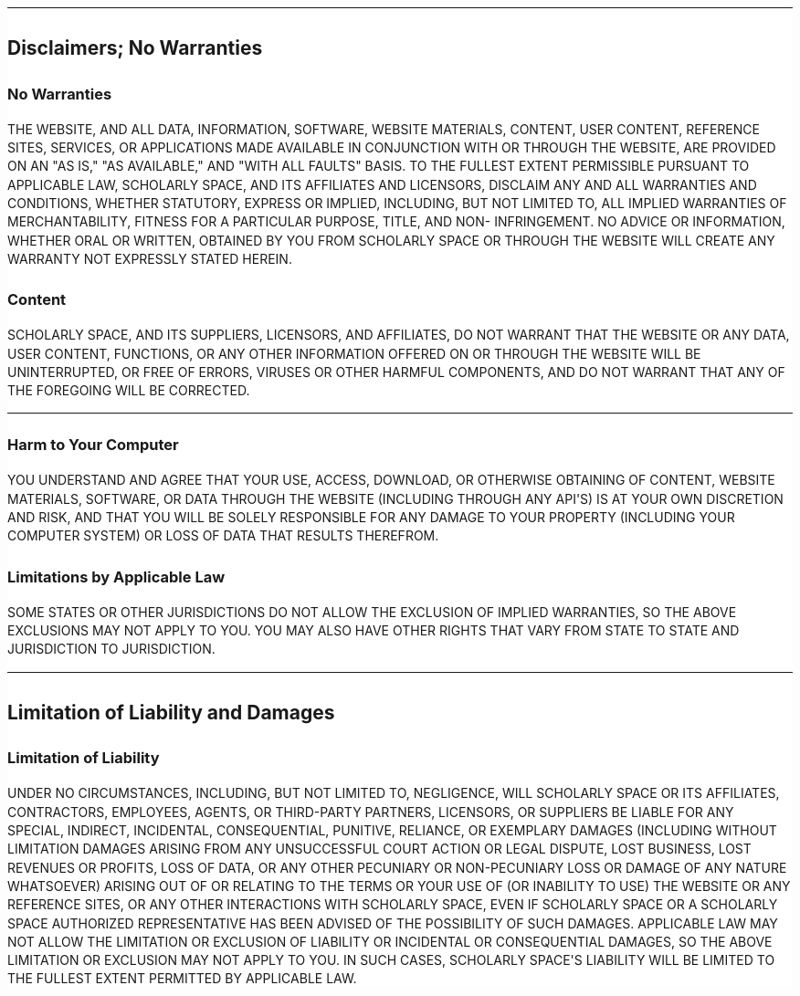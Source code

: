 * * *

## **Disclaimers; No Warranties**

### No Warranties

THE WEBSITE, AND ALL DATA, INFORMATION, SOFTWARE, WEBSITE MATERIALS, CONTENT, USER CONTENT, REFERENCE SITES, SERVICES, OR APPLICATIONS MADE AVAILABLE IN CONJUNCTION WITH OR THROUGH THE WEBSITE, ARE PROVIDED ON AN "AS IS," "AS AVAILABLE," AND "WITH ALL FAULTS" BASIS. TO THE FULLEST EXTENT PERMISSIBLE PURSUANT TO APPLICABLE LAW, SCHOLARLY SPACE, AND ITS AFFILIATES AND LICENSORS, DISCLAIM ANY AND ALL WARRANTIES AND CONDITIONS, WHETHER STATUTORY, EXPRESS OR IMPLIED, INCLUDING, BUT NOT LIMITED TO, ALL IMPLIED WARRANTIES OF MERCHANTABILITY, FITNESS FOR A PARTICULAR PURPOSE, TITLE, AND NON- INFRINGEMENT. NO ADVICE OR INFORMATION, WHETHER ORAL OR WRITTEN, OBTAINED BY YOU FROM SCHOLARLY SPACE OR THROUGH THE WEBSITE WILL CREATE ANY WARRANTY NOT EXPRESSLY STATED HEREIN.

### Content

SCHOLARLY SPACE, AND ITS SUPPLIERS, LICENSORS, AND AFFILIATES, DO NOT WARRANT THAT THE WEBSITE OR ANY DATA, USER CONTENT, FUNCTIONS, OR ANY OTHER INFORMATION OFFERED ON OR THROUGH THE WEBSITE WILL BE UNINTERRUPTED, OR FREE OF ERRORS, VIRUSES OR OTHER HARMFUL COMPONENTS, AND DO NOT WARRANT THAT ANY OF THE FOREGOING WILL BE CORRECTED.

------

### Harm to Your Computer

YOU UNDERSTAND AND AGREE THAT YOUR USE, ACCESS, DOWNLOAD, OR OTHERWISE OBTAINING OF CONTENT, WEBSITE MATERIALS, SOFTWARE, OR DATA THROUGH THE WEBSITE (INCLUDING THROUGH ANY API'S) IS AT YOUR OWN DISCRETION AND RISK, AND THAT YOU WILL BE SOLELY RESPONSIBLE FOR ANY DAMAGE TO YOUR PROPERTY (INCLUDING YOUR COMPUTER SYSTEM) OR LOSS OF DATA THAT RESULTS THEREFROM.

### Limitations by Applicable Law

SOME STATES OR OTHER JURISDICTIONS DO NOT ALLOW THE EXCLUSION OF IMPLIED WARRANTIES, SO THE ABOVE EXCLUSIONS MAY NOT APPLY TO YOU. YOU MAY ALSO HAVE OTHER RIGHTS THAT VARY FROM STATE TO STATE AND JURISDICTION TO JURISDICTION.

* * *

## **Limitation of Liability and Damages**

### Limitation of Liability

UNDER NO CIRCUMSTANCES, INCLUDING, BUT NOT LIMITED TO, NEGLIGENCE, WILL SCHOLARLY SPACE OR ITS AFFILIATES, CONTRACTORS, EMPLOYEES, AGENTS, OR THIRD-PARTY PARTNERS, LICENSORS, OR SUPPLIERS BE LIABLE FOR ANY SPECIAL, INDIRECT, INCIDENTAL, CONSEQUENTIAL, PUNITIVE, RELIANCE, OR EXEMPLARY DAMAGES (INCLUDING WITHOUT LIMITATION DAMAGES ARISING FROM ANY UNSUCCESSFUL COURT ACTION OR LEGAL DISPUTE, LOST BUSINESS, LOST REVENUES OR PROFITS, LOSS OF DATA, OR ANY OTHER PECUNIARY OR NON-PECUNIARY LOSS OR DAMAGE OF ANY NATURE WHATSOEVER) ARISING OUT OF OR RELATING TO THE TERMS OR YOUR USE OF (OR INABILITY TO USE) THE WEBSITE OR ANY REFERENCE SITES, OR ANY OTHER INTERACTIONS WITH SCHOLARLY SPACE, EVEN IF SCHOLARLY SPACE OR A SCHOLARLY SPACE AUTHORIZED REPRESENTATIVE HAS BEEN ADVISED OF THE POSSIBILITY OF SUCH DAMAGES. APPLICABLE LAW MAY NOT ALLOW THE LIMITATION OR EXCLUSION OF LIABILITY OR INCIDENTAL OR CONSEQUENTIAL DAMAGES, SO THE ABOVE LIMITATION OR EXCLUSION MAY NOT APPLY TO YOU. IN SUCH CASES, SCHOLARLY SPACE'S LIABILITY WILL BE LIMITED TO THE FULLEST EXTENT PERMITTED BY APPLICABLE LAW.

